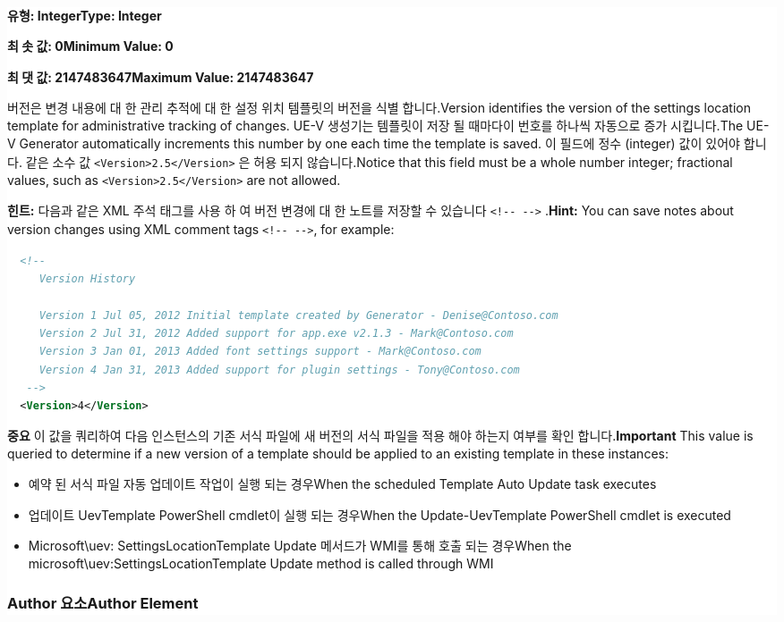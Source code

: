**<span data-ttu-id="db088-248">유형: Integer</span><span class="sxs-lookup"><span data-stu-id="db088-248">Type: Integer</span></span>**

**<span data-ttu-id="db088-249">최 솟 값: 0</span><span class="sxs-lookup"><span data-stu-id="db088-249">Minimum Value: 0</span></span>**

**<span data-ttu-id="db088-250">최 댓 값: 2147483647</span><span class="sxs-lookup"><span data-stu-id="db088-250">Maximum Value: 2147483647</span></span>**

<span data-ttu-id="db088-251">버전은 변경 내용에 대 한 관리 추적에 대 한 설정 위치 템플릿의 버전을 식별 합니다.</span><span class="sxs-lookup"><span data-stu-id="db088-251">Version identifies the version of the settings location template for administrative tracking of changes.</span></span> <span data-ttu-id="db088-252">UE-V 생성기는 템플릿이 저장 될 때마다이 번호를 하나씩 자동으로 증가 시킵니다.</span><span class="sxs-lookup"><span data-stu-id="db088-252">The UE-V Generator automatically increments this number by one each time the template is saved.</span></span> <span data-ttu-id="db088-253">이 필드에 정수 (integer) 값이 있어야 합니다. 같은 소수 값 `<Version>2.5</Version>` 은 허용 되지 않습니다.</span><span class="sxs-lookup"><span data-stu-id="db088-253">Notice that this field must be a whole number integer; fractional values, such as `<Version>2.5</Version>` are not allowed.</span></span>

<span data-ttu-id="db088-254">**힌트:** 다음과 같은 XML 주석 태그를 사용 하 여 버전 변경에 대 한 노트를 저장할 수 있습니다 `<!-- -->` .</span><span class="sxs-lookup"><span data-stu-id="db088-254">**Hint:** You can save notes about version changes using XML comment tags `<!-- -->`, for example:</span></span>

```xml
  <!--
     Version History

     Version 1 Jul 05, 2012 Initial template created by Generator - Denise@Contoso.com
     Version 2 Jul 31, 2012 Added support for app.exe v2.1.3 - Mark@Contoso.com
     Version 3 Jan 01, 2013 Added font settings support - Mark@Contoso.com
     Version 4 Jan 31, 2013 Added support for plugin settings - Tony@Contoso.com
   -->
  <Version>4</Version>
```

<span data-ttu-id="db088-255">**중요**  이 값을 쿼리하여 다음 인스턴스의 기존 서식 파일에 새 버전의 서식 파일을 적용 해야 하는지 여부를 확인 합니다.</span><span class="sxs-lookup"><span data-stu-id="db088-255">**Important** This value is queried to determine if a new version of a template should be applied to an existing template in these instances:</span></span>

-   <span data-ttu-id="db088-256">예약 된 서식 파일 자동 업데이트 작업이 실행 되는 경우</span><span class="sxs-lookup"><span data-stu-id="db088-256">When the scheduled Template Auto Update task executes</span></span>

-   <span data-ttu-id="db088-257">업데이트 UevTemplate PowerShell cmdlet이 실행 되는 경우</span><span class="sxs-lookup"><span data-stu-id="db088-257">When the Update-UevTemplate PowerShell cmdlet is executed</span></span>

-   <span data-ttu-id="db088-258">Microsoft\\uev: SettingsLocationTemplate Update 메서드가 WMI를 통해 호출 되는 경우</span><span class="sxs-lookup"><span data-stu-id="db088-258">When the microsoft\\uev:SettingsLocationTemplate Update method is called through WMI</span></span>

 

### <a href="" id="author21"></a><span data-ttu-id="db088-259">Author 요소</span><span class="sxs-lookup"><span data-stu-id="db088-259">Author Element</span></span>
